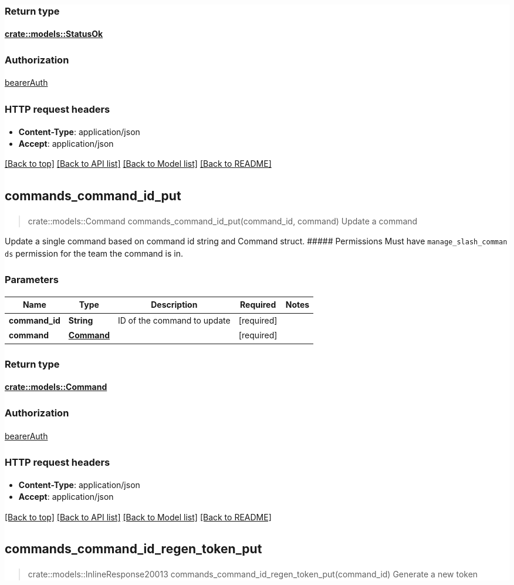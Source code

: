 ### Return type

[**crate::models::StatusOk**](StatusOK.md)

### Authorization

[bearerAuth](../README.md#bearerAuth)

### HTTP request headers

- **Content-Type**: application/json
- **Accept**: application/json

[[Back to top]](#) [[Back to API list]](../README.md#documentation-for-api-endpoints) [[Back to Model list]](../README.md#documentation-for-models) [[Back to README]](../README.md)


## commands_command_id_put

> crate::models::Command commands_command_id_put(command_id, command)
Update a command

Update a single command based on command id string and Command struct. ##### Permissions Must have `manage_slash_commands` permission for the team the command is in. 

### Parameters


Name | Type | Description  | Required | Notes
------------- | ------------- | ------------- | ------------- | -------------
**command_id** | **String** | ID of the command to update | [required] |
**command** | [**Command**](Command.md) |  | [required] |

### Return type

[**crate::models::Command**](Command.md)

### Authorization

[bearerAuth](../README.md#bearerAuth)

### HTTP request headers

- **Content-Type**: application/json
- **Accept**: application/json

[[Back to top]](#) [[Back to API list]](../README.md#documentation-for-api-endpoints) [[Back to Model list]](../README.md#documentation-for-models) [[Back to README]](../README.md)


## commands_command_id_regen_token_put

> crate::models::InlineResponse20013 commands_command_id_regen_token_put(command_id)
Generate a new token
